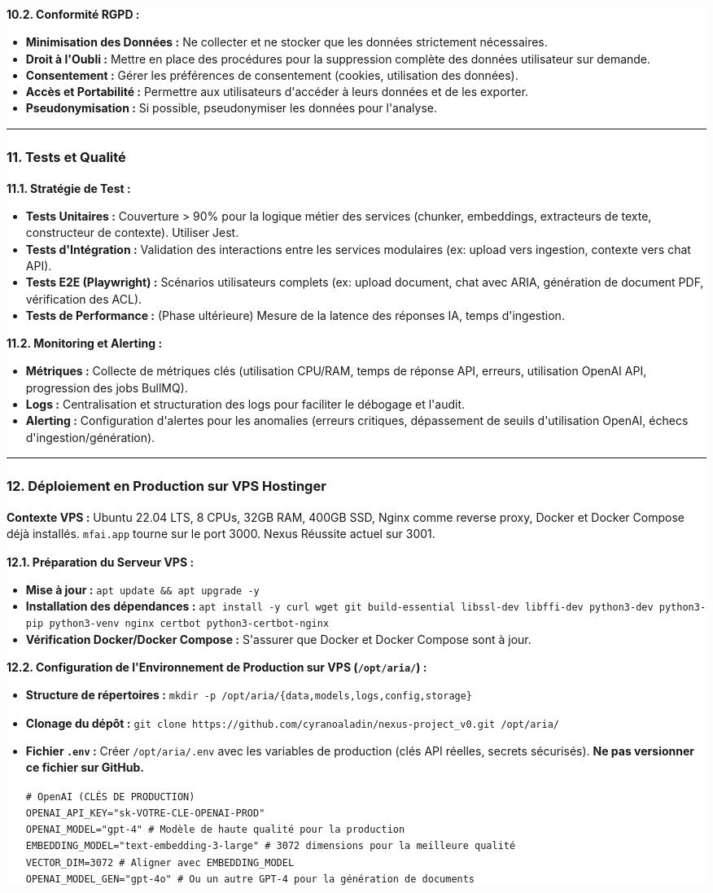 **10.2. Conformité RGPD :**
*   **Minimisation des Données :** Ne collecter et ne stocker que les données strictement nécessaires.
*   **Droit à l'Oubli :** Mettre en place des procédures pour la suppression complète des données utilisateur sur demande.
*   **Consentement :** Gérer les préférences de consentement (cookies, utilisation des données).
*   **Accès et Portabilité :** Permettre aux utilisateurs d'accéder à leurs données et de les exporter.
*   **Pseudonymisation :** Si possible, pseudonymiser les données pour l'analyse.

---

### **11. Tests et Qualité**

**11.1. Stratégie de Test :**
*   **Tests Unitaires :** Couverture > 90% pour la logique métier des services (chunker, embeddings, extracteurs de texte, constructeur de contexte). Utiliser Jest.
*   **Tests d'Intégration :** Validation des interactions entre les services modulaires (ex: upload vers ingestion, contexte vers chat API).
*   **Tests E2E (Playwright) :** Scénarios utilisateurs complets (ex: upload document, chat avec ARIA, génération de document PDF, vérification des ACL).
*   **Tests de Performance :** (Phase ultérieure) Mesure de la latence des réponses IA, temps d'ingestion.

**11.2. Monitoring et Alerting :**
*   **Métriques :** Collecte de métriques clés (utilisation CPU/RAM, temps de réponse API, erreurs, utilisation OpenAI API, progression des jobs BullMQ).
*   **Logs :** Centralisation et structuration des logs pour faciliter le débogage et l'audit.
*   **Alerting :** Configuration d'alertes pour les anomalies (erreurs critiques, dépassement de seuils d'utilisation OpenAI, échecs d'ingestion/génération).

---

### **12. Déploiement en Production sur VPS Hostinger**

**Contexte VPS :** Ubuntu 22.04 LTS, 8 CPUs, 32GB RAM, 400GB SSD, Nginx comme reverse proxy, Docker et Docker Compose déjà installés. `mfai.app` tourne sur le port 3000. Nexus Réussite actuel sur 3001.

**12.1. Préparation du Serveur VPS :**
*   **Mise à jour :** `apt update && apt upgrade -y`
*   **Installation des dépendances :** `apt install -y curl wget git build-essential libssl-dev libffi-dev python3-dev python3-pip python3-venv nginx certbot python3-certbot-nginx`
*   **Vérification Docker/Docker Compose :** S'assurer que Docker et Docker Compose sont à jour.

**12.2. Configuration de l'Environnement de Production sur VPS (`/opt/aria/`) :**
*   **Structure de répertoires :** `mkdir -p /opt/aria/{data,models,logs,config,storage}`
*   **Clonage du dépôt :** `git clone https://github.com/cyranoaladin/nexus-project_v0.git /opt/aria/`
*   **Fichier `.env` :** Créer `/opt/aria/.env` avec les variables de production (clés API réelles, secrets sécurisés). **Ne pas versionner ce fichier sur GitHub.**

    ```env
    # OpenAI (CLÉS DE PRODUCTION)
    OPENAI_API_KEY="sk-VOTRE-CLE-OPENAI-PROD"
    OPENAI_MODEL="gpt-4" # Modèle de haute qualité pour la production
    EMBEDDING_MODEL="text-embedding-3-large" # 3072 dimensions pour la meilleure qualité
    VECTOR_DIM=3072 # Aligner avec EMBEDDING_MODEL
    OPENAI_MODEL_GEN="gpt-4o" # Ou un autre GPT-4 pour la génération de documents
